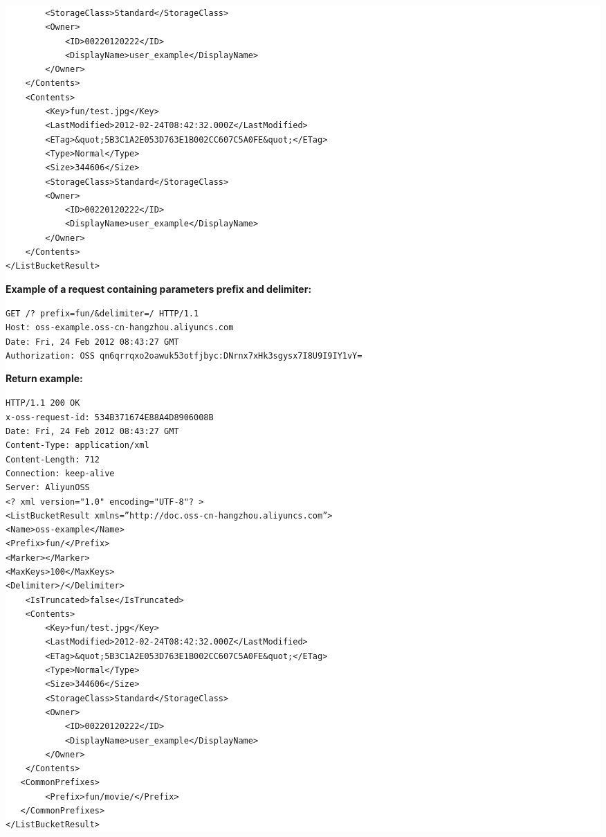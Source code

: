 ```
        <StorageClass>Standard</StorageClass>
        <Owner>
            <ID>00220120222</ID>
            <DisplayName>user_example</DisplayName>
        </Owner>
    </Contents>
    <Contents>
        <Key>fun/test.jpg</Key>
        <LastModified>2012-02-24T08:42:32.000Z</LastModified>
        <ETag>&quot;5B3C1A2E053D763E1B002CC607C5A0FE&quot;</ETag>
        <Type>Normal</Type>
        <Size>344606</Size>
        <StorageClass>Standard</StorageClass>
        <Owner>
            <ID>00220120222</ID>
            <DisplayName>user_example</DisplayName>
        </Owner>
    </Contents>
</ListBucketResult>
```

**Example of a request containing parameters prefix and delimiter:**

```
GET /? prefix=fun/&delimiter=/ HTTP/1.1
Host: oss-example.oss-cn-hangzhou.aliyuncs.com
Date: Fri, 24 Feb 2012 08:43:27 GMT
Authorization: OSS qn6qrrqxo2oawuk53otfjbyc:DNrnx7xHk3sgysx7I8U9I9IY1vY=
```

**Return example:**

```
HTTP/1.1 200 OK
x-oss-request-id: 534B371674E88A4D8906008B
Date: Fri, 24 Feb 2012 08:43:27 GMT
Content-Type: application/xml
Content-Length: 712
Connection: keep-alive
Server: AliyunOSS
<? xml version="1.0" encoding="UTF-8"? >
<ListBucketResult xmlns=”http://doc.oss-cn-hangzhou.aliyuncs.com”>
<Name>oss-example</Name>
<Prefix>fun/</Prefix>
<Marker></Marker>
<MaxKeys>100</MaxKeys>
<Delimiter>/</Delimiter>
    <IsTruncated>false</IsTruncated>
    <Contents>
        <Key>fun/test.jpg</Key>
        <LastModified>2012-02-24T08:42:32.000Z</LastModified>
        <ETag>&quot;5B3C1A2E053D763E1B002CC607C5A0FE&quot;</ETag>
        <Type>Normal</Type>
        <Size>344606</Size>
        <StorageClass>Standard</StorageClass>
        <Owner>
            <ID>00220120222</ID>
            <DisplayName>user_example</DisplayName>
        </Owner>
    </Contents>
   <CommonPrefixes>
        <Prefix>fun/movie/</Prefix>
   </CommonPrefixes>
</ListBucketResult>
```

